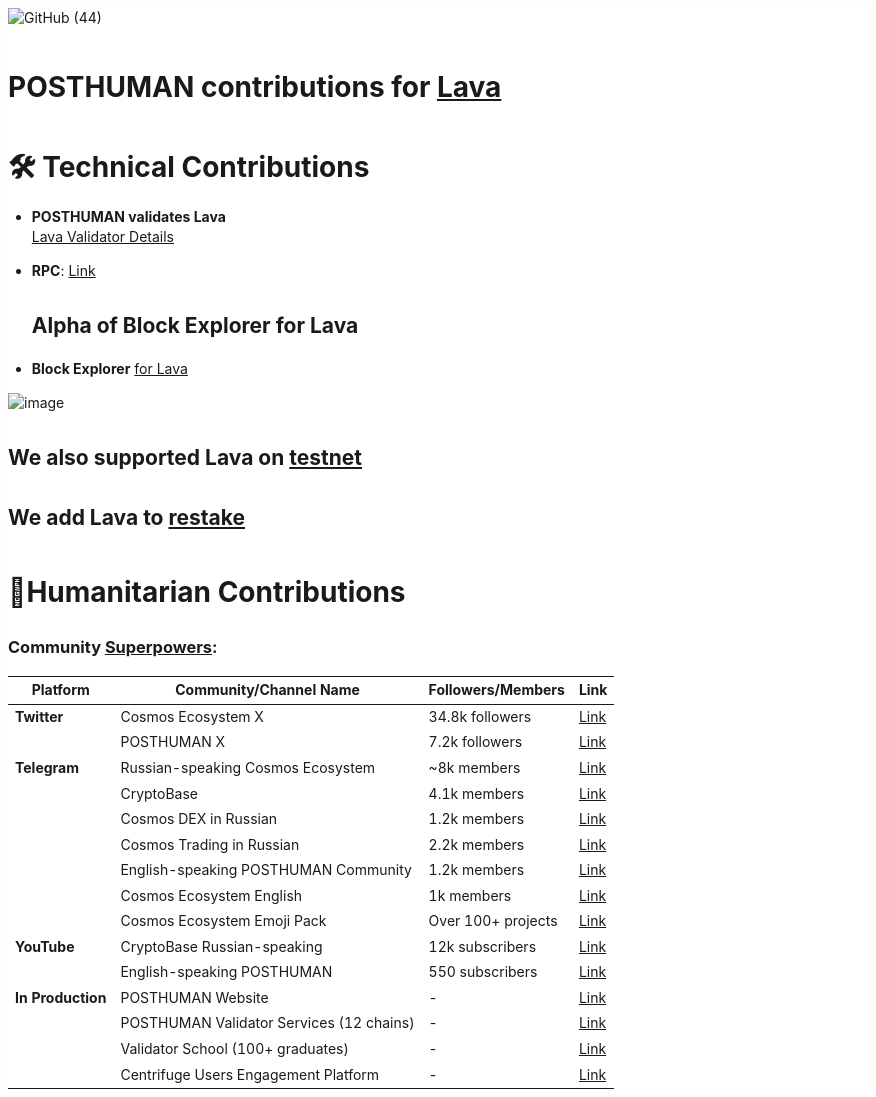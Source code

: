 <img width="1500" height="500" alt="GitHub (44)" src="https://github.com/user-attachments/assets/9ead1c71-ddfd-4d0a-b430-fcb7b18d4c67" />

# POSTHUMAN contributions for [Lava](https://www.lavanet.xyz/)

# 🛠 Technical Contributions
- **POSTHUMAN validates Lava**  
  [Lava Validator Details](https://lava.explorers.guru/validator/lava@valoper1kwk34225f9eq3sklaf7xws8mc9lhu6sxhh57pj)
- **RPC**: [Link](https://info-mainnet.lavanet.xyz/provider/lava@1tq00pyf4z324rsmv7yawlf0750la8wnj5znm5m#health) 

  ## Alpha of Block Explorer for Lava
- **Block Explorer** [for Lava](https://explorer.posthuman.digital/lava)

<img width="2207" height="1345" alt="image" src="https://github.com/user-attachments/assets/9e927a75-704a-4173-abb3-3041aad8b42f" />


## We also supported Lava on [testnet](https://explorer.kjnodes.com/lava-testnet/staking/lava@valoper1a6jlhfkm6ry53v2pn8kjq9ftvc656hegl9e3s0)

## We add Lava to [restake](https://restake.app/lava/lava@valoper1kwk34225f9eq3sklaf7xws8mc9lhu6sxhh57pj)

# 🧠Humanitarian Contributions

### Community [Superpowers](https://github.com/Validator-POSTHUMAN/About-POSTHUMAN/blob/main/superpowers.md): 

| **Platform**    | **Community/Channel Name**                | **Followers/Members** | **Link**                                                |
|------------------|------------------------------------------|------------------------|--------------------------------------------------------|
| **Twitter**      | Cosmos Ecosystem X                      | 34.8k followers        | [Link](https://x.com/CosmosEcosystem)                 |
|                  | POSTHUMAN X                              | 7.2k followers         | [Link](https://x.com/POSTHUMAN_DVS)                  |
| **Telegram**     | Russian-speaking Cosmos Ecosystem        | ~8k members            | [Link](https://t.me/CosmosEcosystem_ru)              |
|                  | CryptoBase                               | 4.1k members           | [Link](https://t.me/Crypto_Base_Chat)                |
|                  | Cosmos DEX in Russian                    | 1.2k members           | [Link](https://t.me/Osmosis_ru)                      |
|                  | Cosmos Trading in Russian                | 2.2k members           | [Link](https://t.me/CosmicSpeculations)              |
|                  | English-speaking POSTHUMAN Community     | 1.2k members           | [Link](https://t.me/posthumanchat)                   |
|                  | Cosmos Ecosystem English                 | 1k members             | [Link](https://t.me/CosmosEcosystem)                 |
|                  | Cosmos Ecosystem Emoji Pack              | Over 100+ projects     | [Link](https://t.me/addemoji/CosmosEcosystem)        |
| **YouTube**      | CryptoBase Russian-speaking              | 12k subscribers      | [Link](https://www.youtube.com/@CRYPTOBASED)         |
|                  | English-speaking POSTHUMAN              | 550 subscribers        | [Link](https://www.youtube.com/@POSTHUMANDVS)        |
| **In Production**| POSTHUMAN Website                       | -                      | [Link](https://posthuman.digital/)                   |
|                  | POSTHUMAN Validator Services (12 chains) | -                      | [Link](https://nodes.posthuman.digital/)             |
|                  | Validator School (100+ graduates)        | -                      | [Link](https://github.com/Distributed-Validators-Synctems/Validator-School) |
|                  | Centrifuge Users Engagement Platform     | -                      | [Link](https://centrifuge.digital/)                  |